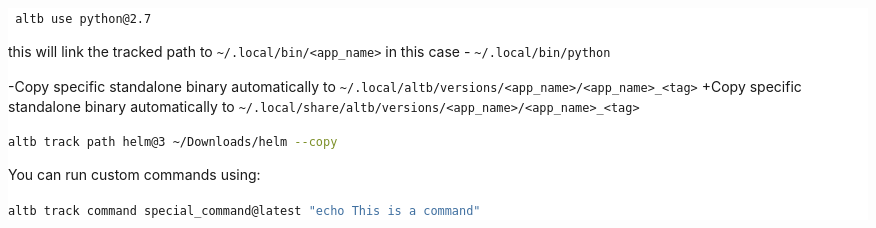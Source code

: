 ```diff
 altb use python@2.7
 ```
 this will link the tracked path to `~/.local/bin/<app_name>` in this case - `~/.local/bin/python`
 
-Copy specific standalone binary automatically to `~/.local/altb/versions/<app_name>/<app_name>_<tag>`
+Copy specific standalone binary automatically to `~/.local/share/altb/versions/<app_name>/<app_name>_<tag>`
 ```bash
 altb track path helm@3 ~/Downloads/helm --copy
 ```
 
 You can run custom commands using:
 ```bash
 altb track command special_command@latest "echo This is a command"
```

